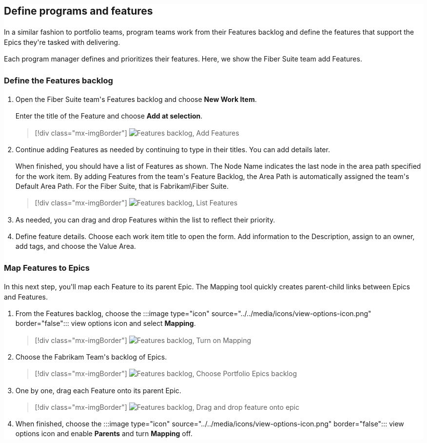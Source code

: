 
## Define programs and features

In a similar fashion to portfolio teams, program teams work from their Features backlog and define the features that support the Epics they're tasked with delivering. 

Each program manager defines and prioritizes their features. Here, we show the Fiber Suite team add Features. 

###  Define the Features backlog

1. Open the Fiber Suite team's Features backlog and choose **New Work Item**. 

	Enter the title of the Feature and choose **Add at selection**. 

	> [!div class="mx-imgBorder"]
	> ![Features backlog, Add Features](media/safe-plan-track/add-feature.png)

2.	Continue adding Features as needed by continuing to type in their titles. You can add details later. 

	When finished, you should have a list of Features as shown. The Node Name indicates the last node in the area path specified for the work item. By adding Features from the team's Feature Backlog, the Area Path is automatically assigned the team's Default Area Path. For the Fiber Suite, that is Fabrikam\Fiber Suite. 

	> [!div class="mx-imgBorder"]
	> ![Features backlog, List Features](media/safe-plan-track/define-features.png)

3. As needed, you can drag and drop Features within the list to reflect their priority. 

4. Define feature details. Choose each work item title to open the form. Add information to the Description, assign to an owner, add tags, and choose the Value Area. 

### Map Features to Epics 

In this next step, you'll map each Feature to its parent Epic. The Mapping tool quickly creates parent-child links between Epics and Features. 

1. From the Features backlog, choose the :::image type="icon" source="../../media/icons/view-options-icon.png" border="false"::: view options icon and select **Mapping**.  

	> [!div class="mx-imgBorder"]
	> ![Features backlog, Turn on Mapping](media/safe-plan-track/turn-on-mapping.png)

2.	Choose the Fabrikam Team's backlog of Epics.   

	> [!div class="mx-imgBorder"]
	> ![Features backlog, Choose Portfolio Epics backlog](media/safe-plan-track/choose-portfolio-team.png)

1. One by one, drag each Feature onto its parent Epic. 

	> [!div class="mx-imgBorder"]
	> ![Features backlog, Drag and drop feature onto epic](media/safe-plan-track/map-feature-to-epic.png)

1.	When finished, choose the :::image type="icon" source="../../media/icons/view-options-icon.png" border="false"::: view options icon and enable **Parents** and turn **Mapping** off. 
